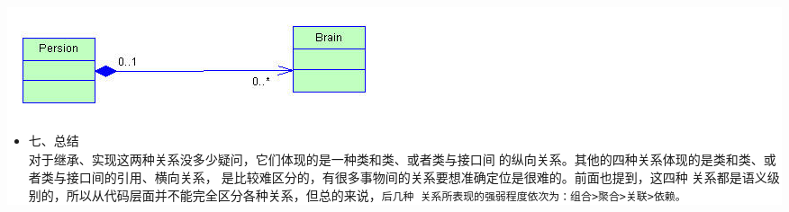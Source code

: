 ![img_5.png](img/img_37.png)
- 七、总结     
  对于继承、实现这两种关系没多少疑问，它们体现的是一种类和类、或者类与接口间
的纵向关系。其他的四种关系体现的是类和类、或者类与接口间的引用、横向关系，
是比较难区分的，有很多事物间的关系要想准确定位是很难的。前面也提到，这四种
关系都是语义级别的，所以从代码层面并不能完全区分各种关系，但总的来说，`后几种
关系所表现的强弱程度依次为：组合>聚合>关联>依赖。`












